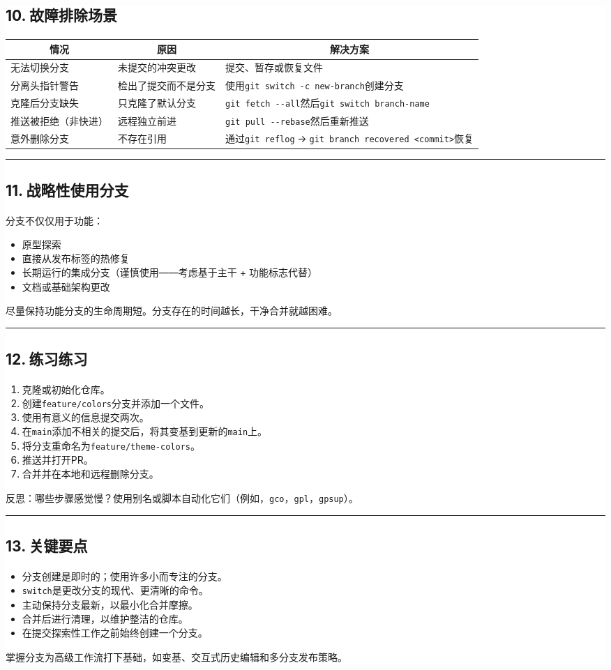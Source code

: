 ## 10. 故障排除场景
| 情况 | 原因 | 解决方案 |
|-----------|-------|------------|
| 无法切换分支 | 未提交的冲突更改 | 提交、暂存或恢复文件 |
| 分离头指针警告 | 检出了提交而不是分支 | 使用`git switch -c new-branch`创建分支 |
| 克隆后分支缺失 | 只克隆了默认分支 | `git fetch --all`然后`git switch branch-name` |
| 推送被拒绝（非快进） | 远程独立前进 | `git pull --rebase`然后重新推送 |
| 意外删除分支 | 不存在引用 | 通过`git reflog` -> `git branch recovered <commit>`恢复 |

---
## 11. 战略性使用分支
分支不仅仅用于功能：
- 原型探索
- 直接从发布标签的热修复
- 长期运行的集成分支（谨慎使用——考虑基于主干 + 功能标志代替）
- 文档或基础架构更改

尽量保持功能分支的生命周期短。分支存在的时间越长，干净合并就越困难。

---
## 12. 练习练习
1. 克隆或初始化仓库。
2. 创建`feature/colors`分支并添加一个文件。
3. 使用有意义的信息提交两次。
4. 在`main`添加不相关的提交后，将其变基到更新的`main`上。
5. 将分支重命名为`feature/theme-colors`。
6. 推送并打开PR。
7. 合并并在本地和远程删除分支。

反思：哪些步骤感觉慢？使用别名或脚本自动化它们（例如，`gco`，`gpl`，`gpsup`）。

---
## 13. 关键要点
- 分支创建是即时的；使用许多小而专注的分支。
- `switch`是更改分支的现代、更清晰的命令。
- 主动保持分支最新，以最小化合并摩擦。
- 合并后进行清理，以维护整洁的仓库。
- 在提交探索性工作之前始终创建一个分支。

掌握分支为高级工作流打下基础，如变基、交互式历史编辑和多分支发布策略。
